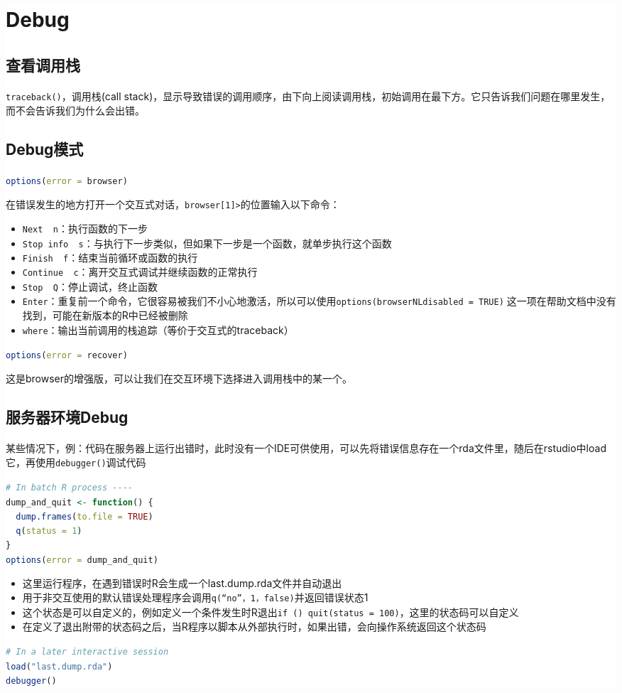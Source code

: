 # Debug

## 查看调用栈

`traceback()`，调用栈(call stack)，显示导致错误的调用顺序，由下向上阅读调用栈，初始调用在最下方。它只告诉我们问题在哪里发生，而不会告诉我们为什么会出错。

## Debug模式



```R
options(error = browser)
```

在错误发生的地方打开一个交互式对话，`browser[1]>`的位置输入以下命令：

- `Next  n`：执行函数的下一步
- `Stop info  s`：与执行下一步类似，但如果下一步是一个函数，就单步执行这个函数
- `Finish  f`：结束当前循环或函数的执行
- `Continue  c`：离开交互式调试并继续函数的正常执行
- `Stop  Q`：停止调试，终止函数
- `Enter`：重复前一个命令，它很容易被我们不小心地激活，所以可以使用`options(browserNLdisabled = TRUE)` 这一项在帮助文档中没有找到，可能在新版本的R中已经被删除
- `where`：输出当前调用的栈追踪（等价于交互式的traceback）

```R
options(error = recover)
```

这是browser的增强版，可以让我们在交互环境下选择进入调用栈中的某一个。

## 服务器环境Debug

某些情况下，例：代码在服务器上运行出错时，此时没有一个IDE可供使用，可以先将错误信息存在一个rda文件里，随后在rstudio中load它，再使用`debugger()`调试代码

```R
# In batch R process ----
dump_and_quit <- function() {
  dump.frames(to.file = TRUE)
  q(status = 1)
}
options(error = dump_and_quit)
```

- 这里运行程序，在遇到错误时R会生成一个last.dump.rda文件并自动退出
- 用于非交互使用的默认错误处理程序会调用`q(“no”，1，false)`并返回错误状态1
- 这个状态是可以自定义的，例如定义一个条件发生时R退出`if () quit(status = 100)`，这里的状态码可以自定义
- 在定义了退出附带的状态码之后，当R程序以脚本从外部执行时，如果出错，会向操作系统返回这个状态码

```R
# In a later interactive session
load("last.dump.rda")
debugger()
```
